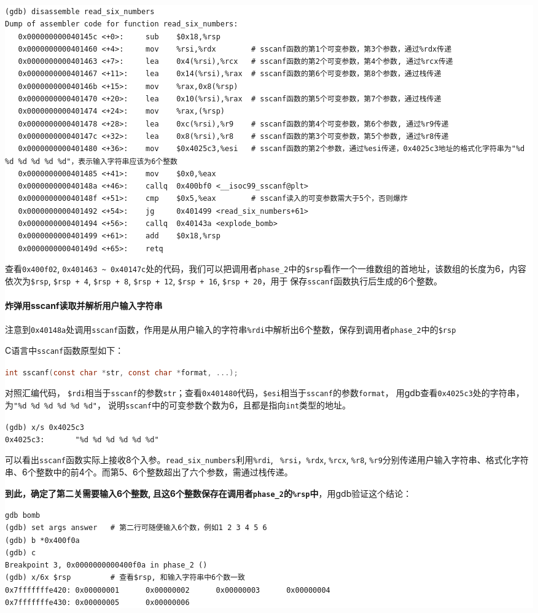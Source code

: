 ```
(gdb) disassemble read_six_numbers
Dump of assembler code for function read_six_numbers:
   0x000000000040145c <+0>:     sub    $0x18,%rsp
   0x0000000000401460 <+4>:     mov    %rsi,%rdx		# sscanf函数的第1个可变参数，第3个参数，通过%rdx传递
   0x0000000000401463 <+7>:     lea    0x4(%rsi),%rcx	# sscanf函数的第2个可变参数，第4个参数, 通过%rcx传递
   0x0000000000401467 <+11>:    lea    0x14(%rsi),%rax	# sscanf函数的第6个可变参数，第8个参数，通过栈传递
   0x000000000040146b <+15>:    mov    %rax,0x8(%rsp)
   0x0000000000401470 <+20>:    lea    0x10(%rsi),%rax  # sscanf函数的第5个可变参数，第7个参数，通过栈传递
   0x0000000000401474 <+24>:    mov    %rax,(%rsp)
   0x0000000000401478 <+28>:    lea    0xc(%rsi),%r9	# sscanf函数的第4个可变参数，第6个参数, 通过%r9传递
   0x000000000040147c <+32>:    lea    0x8(%rsi),%r8	# sscanf函数的第3个可变参数，第5个参数, 通过%r8传递
   0x0000000000401480 <+36>:    mov    $0x4025c3,%esi	# sscanf函数的第2个参数，通过%esi传递，0x4025c3地址的格式化字符串为"%d %d %d %d %d %d"，表示输入字符串应该为6个整数
   0x0000000000401485 <+41>:    mov    $0x0,%eax
   0x000000000040148a <+46>:    callq  0x400bf0 <__isoc99_sscanf@plt>
   0x000000000040148f <+51>:    cmp    $0x5,%eax		# sscanf读入的可变参数需大于5个，否则爆炸
   0x0000000000401492 <+54>:    jg     0x401499 <read_six_numbers+61>
   0x0000000000401494 <+56>:    callq  0x40143a <explode_bomb>
   0x0000000000401499 <+61>:    add    $0x18,%rsp
   0x000000000040149d <+65>:    retq
```

查看`0x400f02`, `0x401463 ~ 0x40147c`处的代码，我们可以把调用者`phase_2`中的`$rsp`看作一个一维数组的首地址，该数组的长度为6，内容依次为`$rsp`, `$rsp + 4`, `$rsp + 8`, `$rsp + 12`, `$rsp + 16`, `$rsp + 20`，用于 保存`sscanf`函数执行后生成的6个整数。

#### 炸弹用sscanf读取并解析用户输入字符串

注意到`0x40148a`处调用`sscanf`函数，作用是从用户输入的字符串`%rdi`中解析出6个整数，保存到调用者`phase_2`中的`$rsp`

C语言中`sscanf`函数原型如下：

```C
int sscanf(const char *str, const char *format, ...);
```

对照汇编代码， `$rdi`相当于`sscanf`的参数`str`；查看`0x401480`代码，`$esi`相当于`sscanf`的参数`format`， 用gdb查看`0x4025c3`处的字符串，为`"%d %d %d %d %d %d"`， 说明`sscanf`中的可变参数个数为6，且都是指向`int`类型的地址。

```
(gdb) x/s 0x4025c3
0x4025c3:       "%d %d %d %d %d %d"
```

可以看出`sscanf`函数实际上接收8个入参。`read_six_numbers`利用`%rdi`,  ` %rsi`，`%rdx`, `%rcx`, `%r8`, `%r9`分别传递用户输入字符串、格式化字符串、6个整数中的前4个。而第5、6个整数超出了六个参数，需通过栈传递。

**到此，确定了第二关需要输入6个整数, 且这6个整数保存在调用者`phase_2`的`%rsp`中**，用gdb验证这个结论：

```
gdb bomb
(gdb) set args answer 	# 第二行可随便输入6个数，例如1 2 3 4 5 6
(gdb) b *0x400f0a
(gdb) c
Breakpoint 3, 0x0000000000400f0a in phase_2 ()
(gdb) x/6x $rsp			# 查看$rsp, 和输入字符串中6个数一致
0x7fffffffe420: 0x00000001      0x00000002      0x00000003      0x00000004
0x7fffffffe430: 0x00000005      0x00000006
```
